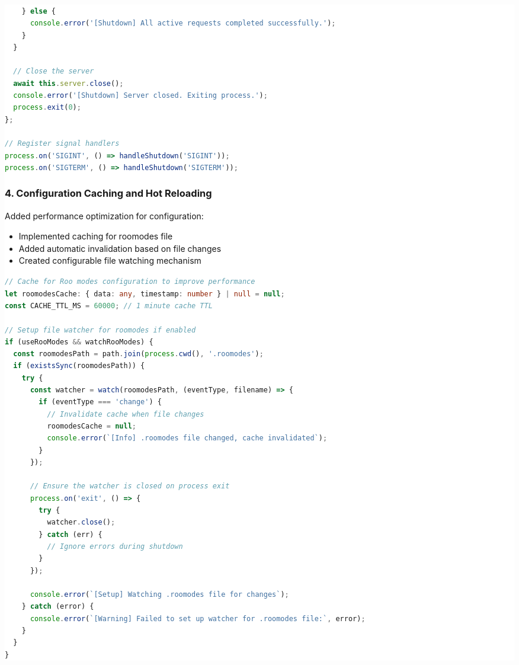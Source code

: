 ```typescript
    } else {
      console.error('[Shutdown] All active requests completed successfully.');
    }
  }
  
  // Close the server
  await this.server.close();
  console.error('[Shutdown] Server closed. Exiting process.');
  process.exit(0);
};

// Register signal handlers
process.on('SIGINT', () => handleShutdown('SIGINT'));
process.on('SIGTERM', () => handleShutdown('SIGTERM'));
```

### 4. Configuration Caching and Hot Reloading

Added performance optimization for configuration:

- Implemented caching for roomodes file
- Added automatic invalidation based on file changes
- Created configurable file watching mechanism

```typescript
// Cache for Roo modes configuration to improve performance
let roomodesCache: { data: any, timestamp: number } | null = null;
const CACHE_TTL_MS = 60000; // 1 minute cache TTL

// Setup file watcher for roomodes if enabled
if (useRooModes && watchRooModes) {
  const roomodesPath = path.join(process.cwd(), '.roomodes');
  if (existsSync(roomodesPath)) {
    try {
      const watcher = watch(roomodesPath, (eventType, filename) => {
        if (eventType === 'change') {
          // Invalidate cache when file changes
          roomodesCache = null;
          console.error(`[Info] .roomodes file changed, cache invalidated`);
        }
      });
      
      // Ensure the watcher is closed on process exit
      process.on('exit', () => {
        try {
          watcher.close();
        } catch (err) {
          // Ignore errors during shutdown
        }
      });
      
      console.error(`[Setup] Watching .roomodes file for changes`);
    } catch (error) {
      console.error(`[Warning] Failed to set up watcher for .roomodes file:`, error);
    }
  }
}
```
